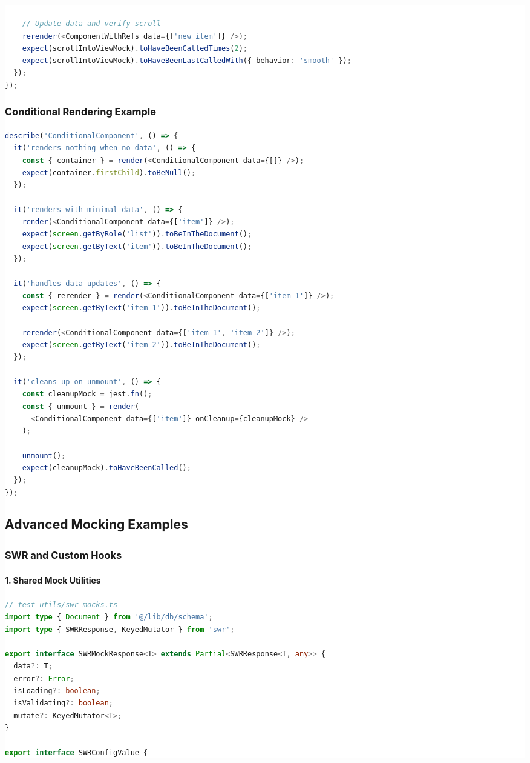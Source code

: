 ```typescript

    // Update data and verify scroll
    rerender(<ComponentWithRefs data={['new item']} />);
    expect(scrollIntoViewMock).toHaveBeenCalledTimes(2);
    expect(scrollIntoViewMock).toHaveBeenLastCalledWith({ behavior: 'smooth' });
  });
});
```

### Conditional Rendering Example
```typescript
describe('ConditionalComponent', () => {
  it('renders nothing when no data', () => {
    const { container } = render(<ConditionalComponent data={[]} />);
    expect(container.firstChild).toBeNull();
  });

  it('renders with minimal data', () => {
    render(<ConditionalComponent data={['item']} />);
    expect(screen.getByRole('list')).toBeInTheDocument();
    expect(screen.getByText('item')).toBeInTheDocument();
  });

  it('handles data updates', () => {
    const { rerender } = render(<ConditionalComponent data={['item 1']} />);
    expect(screen.getByText('item 1')).toBeInTheDocument();

    rerender(<ConditionalComponent data={['item 1', 'item 2']} />);
    expect(screen.getByText('item 2')).toBeInTheDocument();
  });

  it('cleans up on unmount', () => {
    const cleanupMock = jest.fn();
    const { unmount } = render(
      <ConditionalComponent data={['item']} onCleanup={cleanupMock} />
    );

    unmount();
    expect(cleanupMock).toHaveBeenCalled();
  });
});
``` 

## Advanced Mocking Examples

### SWR and Custom Hooks

#### 1. Shared Mock Utilities
```typescript
// test-utils/swr-mocks.ts
import type { Document } from '@/lib/db/schema';
import type { SWRResponse, KeyedMutator } from 'swr';

export interface SWRMockResponse<T> extends Partial<SWRResponse<T, any>> {
  data?: T;
  error?: Error;
  isLoading?: boolean;
  isValidating?: boolean;
  mutate?: KeyedMutator<T>;
}

export interface SWRConfigValue {
```